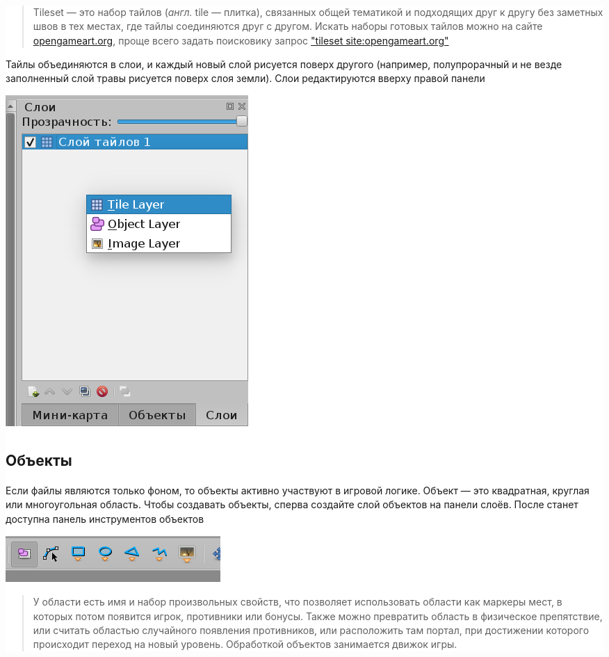 > Tileset &mdash; это набор тайлов (*англ.* tile &mdash; плитка), связанных общей тематикой и подходящих друг к другу без заметных швов в тех местах, где тайлы соединяются друг с другом. Искать наборы готовых тайлов можно на сайте [opengameart.org](http://opengameart.org/), проще всего задать поисковику запрос ["tileset site:opengameart.org"](https://yandex.ru/yandsearch?&clid=2186621&text=tileset%20site%3Aopengameart.org&lr=41)

Тайлы объединяются в слои, и каждый новый слой рисуется поверх другого (например, полупрорачный и не везде заполненный слой травы рисуется поверх слоя земли). Слои редактируются вверху правой панели

![Скриншот](img/tiled_layers_panel.png)

## Объекты

Если файлы являются только фоном, то объекты активно участвуют в игровой логике. Объект &mdash; это квадратная, круглая или многоугольная область. Чтобы создавать объекты, сперва создайте слой объектов на панели слоёв. После станет доступна панель инструментов объектов

![Скриншот](img/tiled-objects-toolbar.png)

> У области есть имя и набор произвольных свойств, что позволяет использовать области как маркеры мест, в которых потом появится игрок, противники или бонусы. Также можно превратить область в физическое препятствие, или считать областью случайного появления противников, или расположить там портал, при достижении которого происходит переход на новый уровень. Обработкой объектов занимается движок игры.

